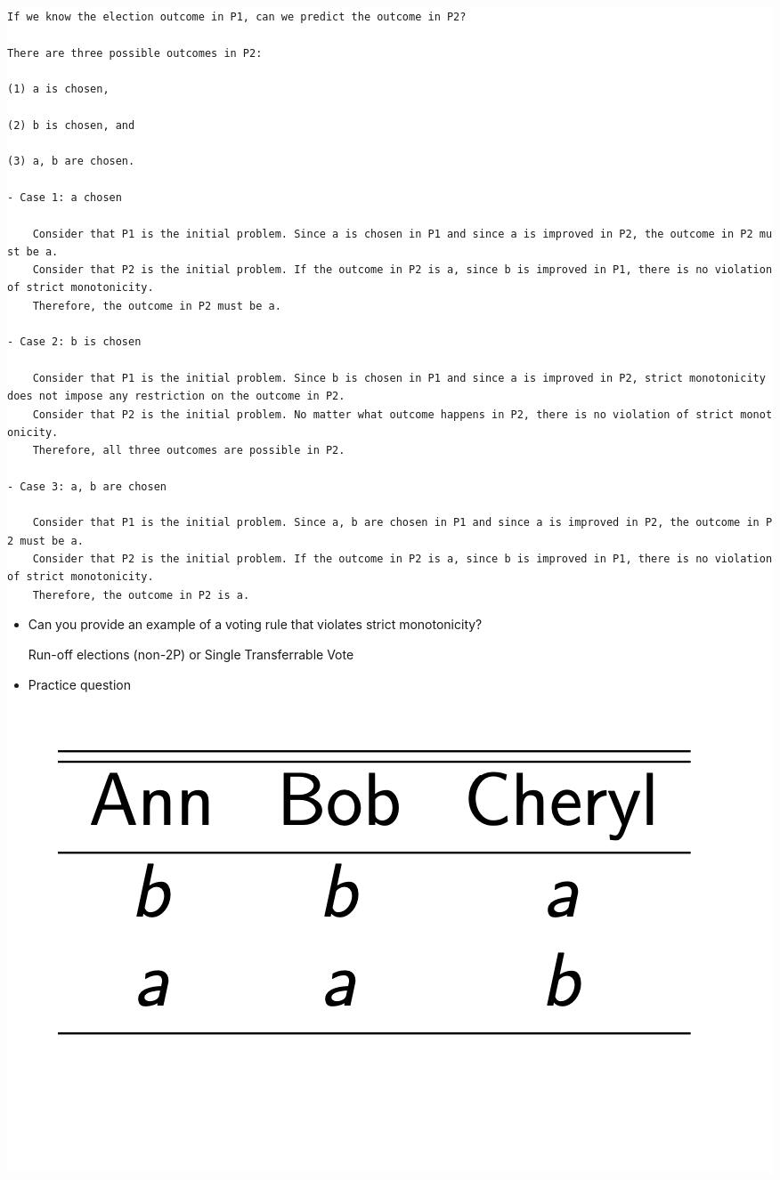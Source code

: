     If we know the election outcome in P1, can we predict the outcome in P2?
    
    There are three possible outcomes in P2: 
    
    (1) a is chosen, 
    
    (2) b is chosen, and 
    
    (3) a, b are chosen.
    
    - Case 1: a chosen
        
        Consider that P1 is the initial problem. Since a is chosen in P1 and since a is improved in P2, the outcome in P2 must be a.
        Consider that P2 is the initial problem. If the outcome in P2 is a, since b is improved in P1, there is no violation of strict monotonicity.
        Therefore, the outcome in P2 must be a.
        
    - Case 2: b is chosen
        
        Consider that P1 is the initial problem. Since b is chosen in P1 and since a is improved in P2, strict monotonicity does not impose any restriction on the outcome in P2.
        Consider that P2 is the initial problem. No matter what outcome happens in P2, there is no violation of strict monotonicity.
        Therefore, all three outcomes are possible in P2.
        
    - Case 3: a, b are chosen
        
        Consider that P1 is the initial problem. Since a, b are chosen in P1 and since a is improved in P2, the outcome in P2 must be a.
        Consider that P2 is the initial problem. If the outcome in P2 is a, since b is improved in P1, there is no violation of strict monotonicity.
        Therefore, the outcome in P2 is a.
        
- Can you provide an example of a voting rule that violates strict monotonicity?
    
    Run-off elections (non-2P) or Single Transferrable Vote
    
- Practice question
    
    
    ![Untitled](Strategic%20%20347ac/Untitled%209.png)
    